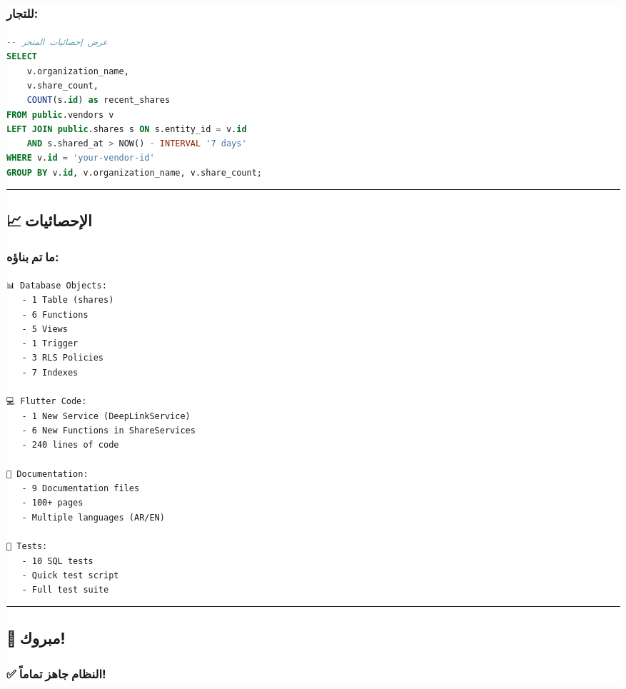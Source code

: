 ### للتجار:

```sql
-- عرض إحصائيات المتجر
SELECT 
    v.organization_name,
    v.share_count,
    COUNT(s.id) as recent_shares
FROM public.vendors v
LEFT JOIN public.shares s ON s.entity_id = v.id 
    AND s.shared_at > NOW() - INTERVAL '7 days'
WHERE v.id = 'your-vendor-id'
GROUP BY v.id, v.organization_name, v.share_count;
```

---

## 📈 الإحصائيات

### ما تم بناؤه:

```
📊 Database Objects:
   - 1 Table (shares)
   - 6 Functions
   - 5 Views
   - 1 Trigger
   - 3 RLS Policies
   - 7 Indexes

💻 Flutter Code:
   - 1 New Service (DeepLinkService)
   - 6 New Functions in ShareServices
   - 240 lines of code

📖 Documentation:
   - 9 Documentation files
   - 100+ pages
   - Multiple languages (AR/EN)

🧪 Tests:
   - 10 SQL tests
   - Quick test script
   - Full test suite
```

---

## 🎉 مبروك!

### ✅ النظام جاهز تماماً!
